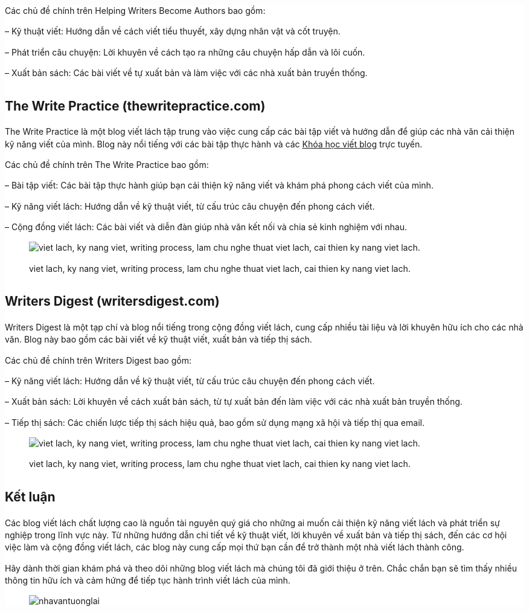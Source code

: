 Các chủ đề chính trên Helping Writers Become Authors bao gồm:

– Kỹ thuật viết: Hướng dẫn về cách viết tiểu thuyết, xây dựng nhân vật và cốt truyện.

– Phát triển câu chuyện: Lời khuyên về cách tạo ra những câu chuyện hấp dẫn và lôi cuốn.

– Xuất bản sách: Các bài viết về tự xuất bản và làm việc với các nhà xuất bản truyền thống.

## The Write Practice (thewritepractice.com)

The Write Practice là một blog viết lách tập trung vào việc cung cấp các bài tập viết và hướng dẫn để giúp các nhà văn cải thiện kỹ năng viết của mình. Blog này nổi tiếng với các bài tập thực hành và các [Khóa học viết blog](https://nhavantuonglai.com/article) trực tuyến.

Các chủ đề chính trên The Write Practice bao gồm:

– Bài tập viết: Các bài tập thực hành giúp bạn cải thiện kỹ năng viết và khám phá phong cách viết của mình.

– Kỹ năng viết lách: Hướng dẫn về kỹ thuật viết, từ cấu trúc câu chuyện đến phong cách viết.

– Cộng đồng viết lách: Các bài viết và diễn đàn giúp nhà văn kết nối và chia sẻ kinh nghiệm với nhau.

<figure><img src="https://banmaixanh.vercel.app/image/article/viet-lach-037.jpg" alt="viet lach, ky nang viet, writing process, lam chu nghe thuat viet lach, cai thien ky nang viet lach." title="viet lach, ky nang viet, writing process, lam chu nghe thuat viet lach, cai thien ky nang viet lach." height=100% width=100%><figcaption><p>viet lach, ky nang viet, writing process, lam chu nghe thuat viet lach, cai thien ky nang viet lach.</p></figcaption></figure>

## Writers Digest (writersdigest.com)

Writers Digest là một tạp chí và blog nổi tiếng trong cộng đồng viết lách, cung cấp nhiều tài liệu và lời khuyên hữu ích cho các nhà văn. Blog này bao gồm các bài viết về kỹ thuật viết, xuất bản và tiếp thị sách.

Các chủ đề chính trên Writers Digest bao gồm:

– Kỹ năng viết lách: Hướng dẫn về kỹ thuật viết, từ cấu trúc câu chuyện đến phong cách viết.

– Xuất bản sách: Lời khuyên về cách xuất bản sách, từ tự xuất bản đến làm việc với các nhà xuất bản truyền thống.

– Tiếp thị sách: Các chiến lược tiếp thị sách hiệu quả, bao gồm sử dụng mạng xã hội và tiếp thị qua email.

<figure><img src="https://banmaixanh.vercel.app/image/article/viet-lach-038.jpg" alt="viet lach, ky nang viet, writing process, lam chu nghe thuat viet lach, cai thien ky nang viet lach." title="viet lach, ky nang viet, writing process, lam chu nghe thuat viet lach, cai thien ky nang viet lach." height=100% width=100%><figcaption><p>viet lach, ky nang viet, writing process, lam chu nghe thuat viet lach, cai thien ky nang viet lach.</p></figcaption></figure>

## Kết luận

Các blog viết lách chất lượng cao là nguồn tài nguyên quý giá cho những ai muốn cải thiện kỹ năng viết lách và phát triển sự nghiệp trong lĩnh vực này. Từ những hướng dẫn chi tiết về kỹ thuật viết, lời khuyên về xuất bản và tiếp thị sách, đến các cơ hội việc làm và cộng đồng viết lách, các blog này cung cấp mọi thứ bạn cần để trở thành một nhà viết lách thành công.

Hãy dành thời gian khám phá và theo dõi những blog viết lách mà chúng tôi đã giới thiệu ở trên. Chắc chắn bạn sẽ tìm thấy nhiều thông tin hữu ích và cảm hứng để tiếp tục hành trình viết lách của mình.

<figure><img src="https://banmaixanh.vercel.app/image/cover/001-246.jpg" alt="nhavantuonglai" title="nhavantuonglai" height=100% width=100%><figcaption><p></p></figcaption></figure>